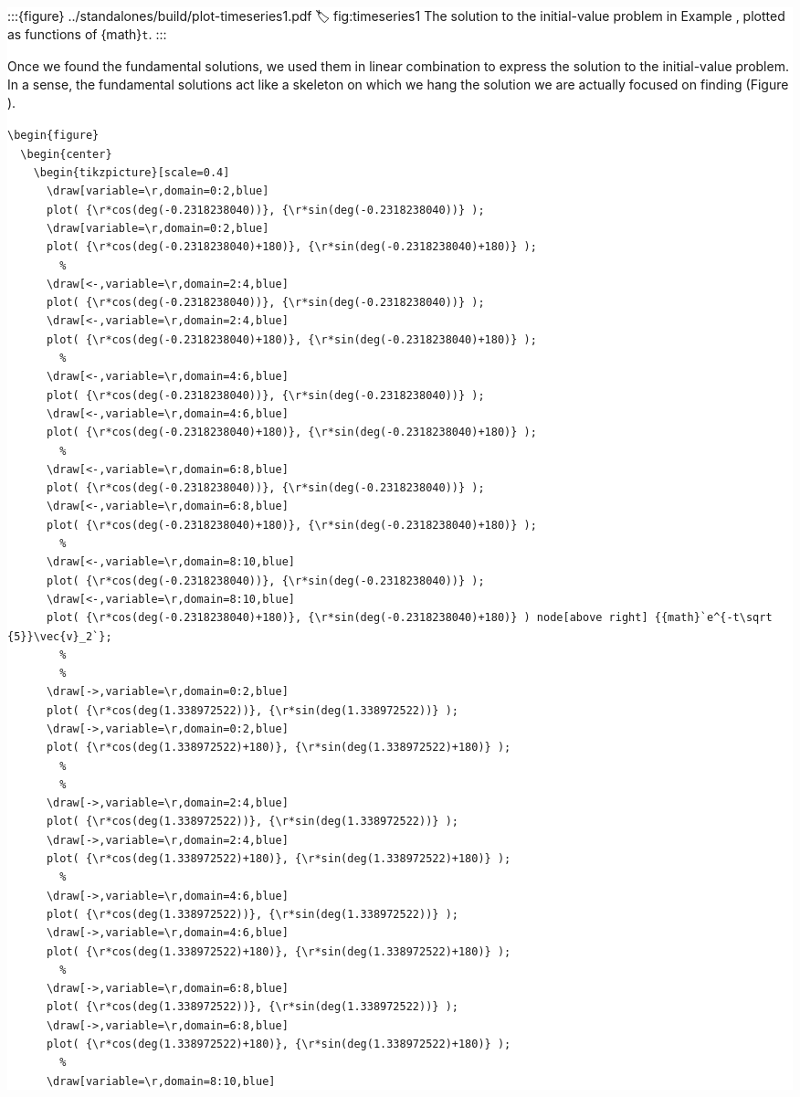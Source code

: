 
:::{figure} ../standalones/build/plot-timeseries1.pdf
:label: fig:timeseries1
The solution to the initial-value problem in Example [](#eg:DE-linear1), plotted as functions of {math}`t`.
:::


Once we found the fundamental solutions, we used them in linear combination to express the solution to the initial-value problem. In a sense, the fundamental solutions act like a skeleton on which we hang the solution we are actually focused on finding (Figure [](#fig:eg_illustrate)). 

```{code}
\begin{figure}
  \begin{center}
    \begin{tikzpicture}[scale=0.4]
      \draw[variable=\r,domain=0:2,blue]
      plot( {\r*cos(deg(-0.2318238040))}, {\r*sin(deg(-0.2318238040))} );
      \draw[variable=\r,domain=0:2,blue]
      plot( {\r*cos(deg(-0.2318238040)+180)}, {\r*sin(deg(-0.2318238040)+180)} );
        %
      \draw[<-,variable=\r,domain=2:4,blue]
      plot( {\r*cos(deg(-0.2318238040))}, {\r*sin(deg(-0.2318238040))} );
      \draw[<-,variable=\r,domain=2:4,blue]
      plot( {\r*cos(deg(-0.2318238040)+180)}, {\r*sin(deg(-0.2318238040)+180)} );
        %
      \draw[<-,variable=\r,domain=4:6,blue]
      plot( {\r*cos(deg(-0.2318238040))}, {\r*sin(deg(-0.2318238040))} );
      \draw[<-,variable=\r,domain=4:6,blue]
      plot( {\r*cos(deg(-0.2318238040)+180)}, {\r*sin(deg(-0.2318238040)+180)} );
        %
      \draw[<-,variable=\r,domain=6:8,blue]
      plot( {\r*cos(deg(-0.2318238040))}, {\r*sin(deg(-0.2318238040))} );
      \draw[<-,variable=\r,domain=6:8,blue]
      plot( {\r*cos(deg(-0.2318238040)+180)}, {\r*sin(deg(-0.2318238040)+180)} );
        %
      \draw[<-,variable=\r,domain=8:10,blue]
      plot( {\r*cos(deg(-0.2318238040))}, {\r*sin(deg(-0.2318238040))} );
      \draw[<-,variable=\r,domain=8:10,blue]
      plot( {\r*cos(deg(-0.2318238040)+180)}, {\r*sin(deg(-0.2318238040)+180)} ) node[above right] {{math}`e^{-t\sqrt{5}}\vec{v}_2`};
        %
        %
      \draw[->,variable=\r,domain=0:2,blue]
      plot( {\r*cos(deg(1.338972522))}, {\r*sin(deg(1.338972522))} );
      \draw[->,variable=\r,domain=0:2,blue]
      plot( {\r*cos(deg(1.338972522)+180)}, {\r*sin(deg(1.338972522)+180)} );
        %
        %
      \draw[->,variable=\r,domain=2:4,blue]
      plot( {\r*cos(deg(1.338972522))}, {\r*sin(deg(1.338972522))} );
      \draw[->,variable=\r,domain=2:4,blue]
      plot( {\r*cos(deg(1.338972522)+180)}, {\r*sin(deg(1.338972522)+180)} );
        %
      \draw[->,variable=\r,domain=4:6,blue]
      plot( {\r*cos(deg(1.338972522))}, {\r*sin(deg(1.338972522))} );
      \draw[->,variable=\r,domain=4:6,blue]
      plot( {\r*cos(deg(1.338972522)+180)}, {\r*sin(deg(1.338972522)+180)} );
        %
      \draw[->,variable=\r,domain=6:8,blue]
      plot( {\r*cos(deg(1.338972522))}, {\r*sin(deg(1.338972522))} );
      \draw[->,variable=\r,domain=6:8,blue]
      plot( {\r*cos(deg(1.338972522)+180)}, {\r*sin(deg(1.338972522)+180)} );
        %
      \draw[variable=\r,domain=8:10,blue]
```
